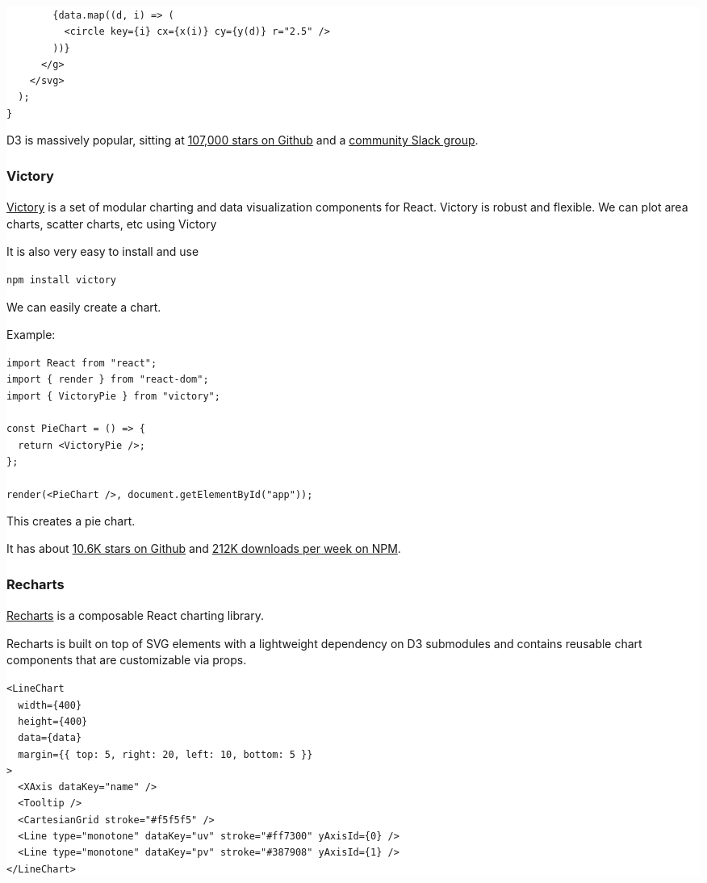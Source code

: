 ```tsx
        {data.map((d, i) => (
          <circle key={i} cx={x(i)} cy={y(d)} r="2.5" />
        ))}
      </g>
    </svg>
  );
}
```

D3 is massively popular, sitting at [107,000 stars on Github](https://github.com/d3/d3) and a [community Slack group](https://observablehq.com/slack/join).

### Victory

[Victory](https://formidable.com/open-source/victory/) is a set of modular charting and data visualization components for React.
Victory is robust and flexible. We can plot area charts, scatter charts, etc using Victory

It is also very easy to install and use

```
npm install victory
```

We can easily create a chart.

Example:

```tsx
import React from "react";
import { render } from "react-dom";
import { VictoryPie } from "victory";

const PieChart = () => {
  return <VictoryPie />;
};

render(<PieChart />, document.getElementById("app"));
```

This creates a pie chart.

It has about [10.6K stars on Github](https://github.com/FormidableLabs/victory) and [212K downloads per week on NPM](https://npmjs.com/package/victory).

### Recharts

[Recharts](https://recharts.org/en-US/) is a composable React charting library.

Recharts is built on top of SVG elements with a lightweight dependency on D3 submodules and contains reusable chart components that are customizable via props.

```tsx
<LineChart
  width={400}
  height={400}
  data={data}
  margin={{ top: 5, right: 20, left: 10, bottom: 5 }}
>
  <XAxis dataKey="name" />
  <Tooltip />
  <CartesianGrid stroke="#f5f5f5" />
  <Line type="monotone" dataKey="uv" stroke="#ff7300" yAxisId={0} />
  <Line type="monotone" dataKey="pv" stroke="#387908" yAxisId={1} />
</LineChart>
```
